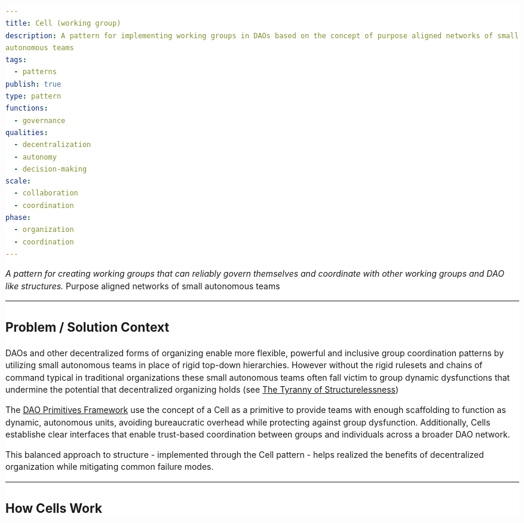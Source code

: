 ```yaml
---
title: Cell (working group)
description: A pattern for implementing working groups in DAOs based on the concept of purpose aligned networks of small autonomous teams
tags:
  - patterns
publish: true
type: pattern
functions:
  - governance
qualities:
  - decentralization
  - autonomy
  - decision-making
scale:
  - collaboration
  - coordination
phase:
  - organization
  - coordination
---
```

*A pattern for creating working groups that can reliably govern themselves and coordinate with other working groups and DAO like structures.*
Purpose aligned networks of small autonomous teams 


---

## Problem / Solution Context

DAOs and other decentralized forms of organizing enable more flexible, powerful and inclusive group coordination patterns by utilizing small autonomous teams in place of rigid top-down hierarchies. However without the rigid rulesets and chains of command typical in traditional organizations these small autonomous teams often fall victim to group dynamic dysfunctions that undermine the potential that decentralized organizing holds (see [The Tyranny of Structurelessness](https://en.wikipedia.org/wiki/The_Tyranny_of_Structurelessness))

The [DAO Primitives Framework](artifacts/guides/dao-primitives-framework/index.md) use the concept of a Cell as a primitive to provide teams with enough scaffolding to function as dynamic, autonomous units, avoiding bureaucratic overhead while protecting against group dysfunction. Additionally, Cells establishe clear interfaces that enable trust-based coordination between groups and individuals across a broader DAO network. 

This balanced approach to structure - implemented through the Cell pattern - helps realized the benefits of decentralized organization while mitigating common failure modes.


---

## How Cells Work
